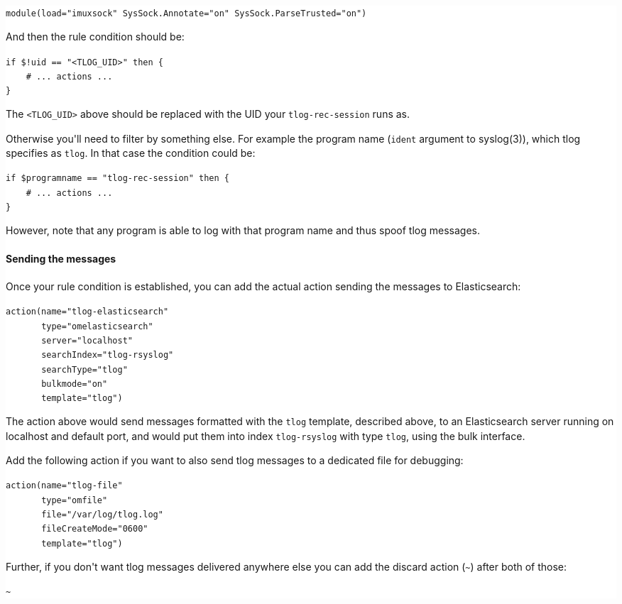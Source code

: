    module(load="imuxsock" SysSock.Annotate="on" SysSock.ParseTrusted="on")

And then the rule condition should be:

    if $!uid == "<TLOG_UID>" then {
        # ... actions ...
    }

The `<TLOG_UID>` above should be replaced with the UID your `tlog-rec-session`
runs as.

Otherwise you'll need to filter by something else. For example the program
name (`ident` argument to syslog(3)), which tlog specifies as `tlog`. In that
case the condition could be:

    if $programname == "tlog-rec-session" then {
        # ... actions ...
    }

However, note that any program is able to log with that program name and thus
spoof tlog messages.

#### Sending the messages

Once your rule condition is established, you can add the actual action sending
the messages to Elasticsearch:

    action(name="tlog-elasticsearch"
           type="omelasticsearch"
           server="localhost"
           searchIndex="tlog-rsyslog"
           searchType="tlog"
           bulkmode="on"
           template="tlog")

The action above would send messages formatted with the `tlog` template,
described above, to an Elasticsearch server running on localhost and default
port, and would put them into index `tlog-rsyslog` with type `tlog`, using the
bulk interface.

Add the following action if you want to also send tlog messages to a dedicated
file for debugging:

    action(name="tlog-file"
           type="omfile"
           file="/var/log/tlog.log"
           fileCreateMode="0600"
           template="tlog")

Further, if you don't want tlog messages delivered anywhere else you can add
the discard action (`~`) after both of those:

    ~
